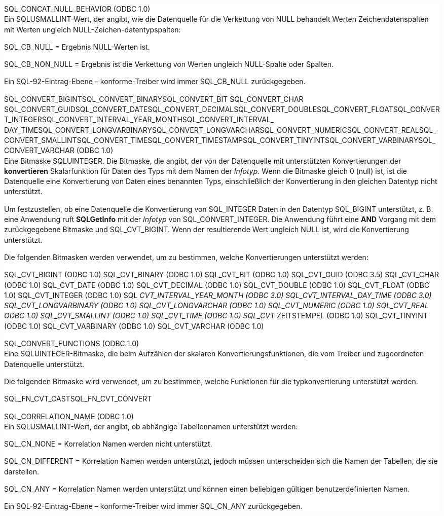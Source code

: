  SQL_CONCAT_NULL_BEHAVIOR (ODBC 1.0)  
 Ein SQLUSMALLINT-Wert, der angibt, wie die Datenquelle für die Verkettung von NULL behandelt Werten Zeichendatenspalten mit Werten ungleich NULL-Zeichen-datentypspalten:  
  
 SQL_CB_NULL = Ergebnis NULL-Werten ist.  
  
 SQL_CB_NON_NULL = Ergebnis ist die Verkettung von Werten ungleich NULL-Spalte oder Spalten.  
  
 Ein SQL-92-Eintrag-Ebene – konforme-Treiber wird immer SQL_CB_NULL zurückgegeben.  
  
 SQL_CONVERT_BIGINTSQL_CONVERT_BINARYSQL_CONVERT_BIT SQL_CONVERT_CHAR SQL_CONVERT_GUIDSQL_CONVERT_DATESQL_CONVERT_DECIMALSQL_CONVERT_DOUBLESQL_CONVERT_FLOATSQL_CONVERT_INTEGERSQL_CONVERT_INTERVAL_YEAR_MONTHSQL_CONVERT_INTERVAL_ DAY_TIMESQL_CONVERT_LONGVARBINARYSQL_CONVERT_LONGVARCHARSQL_CONVERT_NUMERICSQL_CONVERT_REALSQL_CONVERT_SMALLINTSQL_CONVERT_TIMESQL_CONVERT_TIMESTAMPSQL_CONVERT_TINYINTSQL_CONVERT_VARBINARYSQL_CONVERT_VARCHAR (ODBC 1.0)  
 Eine Bitmaske SQLUINTEGER. Die Bitmaske, die angibt, der von der Datenquelle mit unterstützten Konvertierungen der **konvertieren** Skalarfunktion für Daten des Typs mit dem Namen der *Infotyp*. Wenn die Bitmaske gleich 0 (null) ist, ist die Datenquelle eine Konvertierung von Daten eines benannten Typs, einschließlich der Konvertierung in den gleichen Datentyp nicht unterstützt.  
  
 Um festzustellen, ob eine Datenquelle die Konvertierung von SQL_INTEGER Daten in den Datentyp SQL_BIGINT unterstützt, z. B. eine Anwendung ruft **SQLGetInfo** mit der *Infotyp* von SQL_CONVERT_INTEGER. Die Anwendung führt eine **AND** Vorgang mit dem zurückgegebene Bitmaske und SQL_CVT_BIGINT. Wenn der resultierende Wert ungleich NULL ist, wird die Konvertierung unterstützt.  
  
 Die folgenden Bitmasken werden verwendet, um zu bestimmen, welche Konvertierungen unterstützt werden:  
  
 SQL_CVT_BIGINT (ODBC 1.0) SQL_CVT_BINARY (ODBC 1.0) SQL_CVT_BIT (ODBC 1.0) SQL_CVT_GUID (ODBC 3.5) SQL_CVT_CHAR (ODBC 1.0) SQL_CVT_DATE (ODBC 1.0) SQL_CVT_DECIMAL (ODBC 1.0) SQL_CVT_DOUBLE (ODBC 1.0) SQL_CVT_FLOAT (ODBC 1.0) SQL_CVT_INTEGER (ODBC 1.0) SQL _CVT_INTERVAL_YEAR_MONTH (ODBC 3.0) SQL_CVT_INTERVAL_DAY_TIME (ODBC 3.0) SQL_CVT_LONGVARBINARY (ODBC 1.0) SQL_CVT_LONGVARCHAR (ODBC 1.0) SQL_CVT_NUMERIC (ODBC 1.0) SQL_CVT_REAL ODBC 1.0) SQL_CVT_SMALLINT (ODBC 1.0) SQL_CVT_TIME (ODBC 1.0) SQL_CVT_ ZEITSTEMPEL (ODBC 1.0) SQL_CVT_TINYINT (ODBC 1.0) SQL_CVT_VARBINARY (ODBC 1.0) SQL_CVT_VARCHAR (ODBC 1.0)  
  
 SQL_CONVERT_FUNCTIONS (ODBC 1.0)  
 Eine SQLUINTEGER-Bitmaske, die beim Aufzählen der skalaren Konvertierungsfunktionen, die vom Treiber und zugeordneten Datenquelle unterstützt.  
  
 Die folgenden Bitmaske wird verwendet, um zu bestimmen, welche Funktionen für die typkonvertierung unterstützt werden:  
  
 SQL_FN_CVT_CASTSQL_FN_CVT_CONVERT  
  
 SQL_CORRELATION_NAME (ODBC 1.0)  
 Ein SQLUSMALLINT-Wert, der angibt, ob abhängige Tabellennamen unterstützt werden:  
  
 SQL_CN_NONE = Korrelation Namen werden nicht unterstützt.  
  
 SQL_CN_DIFFERENT = Korrelation Namen werden unterstützt, jedoch müssen unterscheiden sich die Namen der Tabellen, die sie darstellen.  
  
 SQL_CN_ANY = Korrelation Namen werden unterstützt und können einen beliebigen gültigen benutzerdefinierten Namen.  
  
 Ein SQL-92-Eintrag-Ebene – konforme-Treiber wird immer SQL_CN_ANY zurückgegeben.  
  